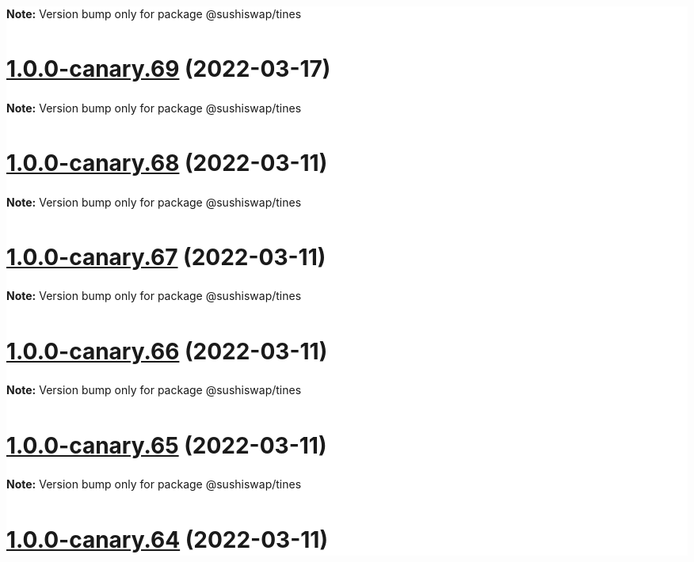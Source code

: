 **Note:** Version bump only for package @sushiswap/tines





# [1.0.0-canary.69](https://github.com/sushiswap/sdk/compare/@sushiswap/tines@1.0.0-canary.68...@sushiswap/tines@1.0.0-canary.69) (2022-03-17)

**Note:** Version bump only for package @sushiswap/tines





# [1.0.0-canary.68](https://github.com/sushiswap/sdk/compare/@sushiswap/tines@1.0.0-canary.67...@sushiswap/tines@1.0.0-canary.68) (2022-03-11)

**Note:** Version bump only for package @sushiswap/tines





# [1.0.0-canary.67](https://github.com/sushiswap/sdk/compare/@sushiswap/tines@1.0.0-canary.66...@sushiswap/tines@1.0.0-canary.67) (2022-03-11)

**Note:** Version bump only for package @sushiswap/tines





# [1.0.0-canary.66](https://github.com/sushiswap/sdk/compare/@sushiswap/tines@1.0.0-canary.65...@sushiswap/tines@1.0.0-canary.66) (2022-03-11)

**Note:** Version bump only for package @sushiswap/tines





# [1.0.0-canary.65](https://github.com/sushiswap/sdk/compare/@sushiswap/tines@1.0.0-canary.64...@sushiswap/tines@1.0.0-canary.65) (2022-03-11)

**Note:** Version bump only for package @sushiswap/tines





# [1.0.0-canary.64](https://github.com/sushiswap/sdk/compare/@sushiswap/tines@1.0.0-canary.63...@sushiswap/tines@1.0.0-canary.64) (2022-03-11)

